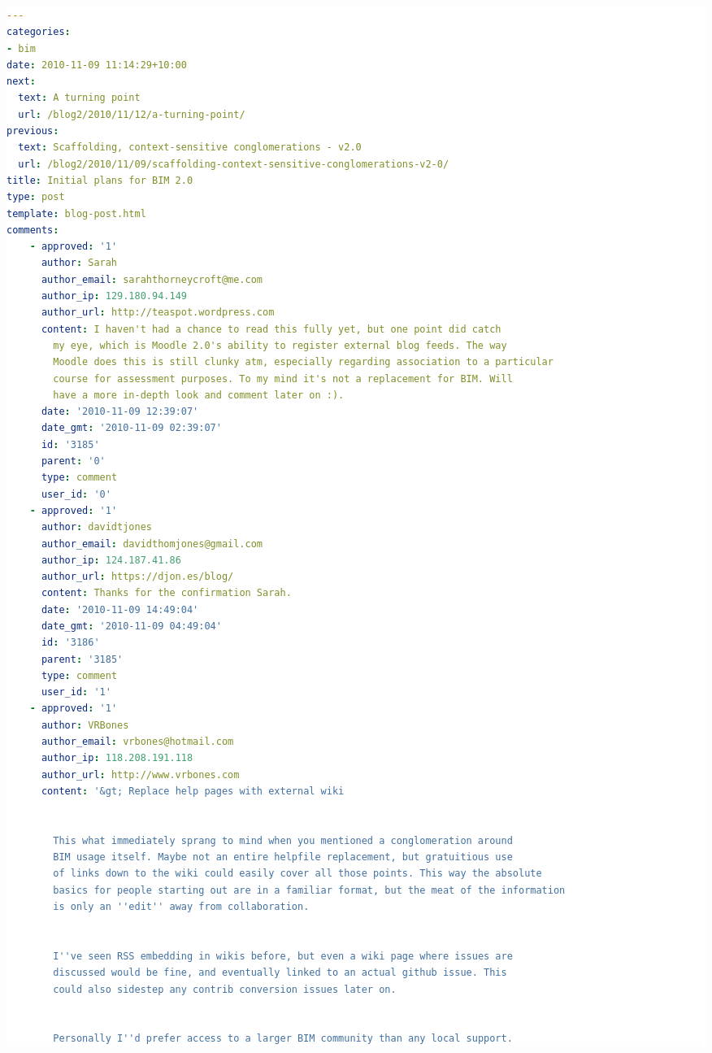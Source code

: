 ```yaml
---
categories:
- bim
date: 2010-11-09 11:14:29+10:00
next:
  text: A turning point
  url: /blog2/2010/11/12/a-turning-point/
previous:
  text: Scaffolding, context-sensitive conglomerations - v2.0
  url: /blog2/2010/11/09/scaffolding-context-sensitive-conglomerations-v2-0/
title: Initial plans for BIM 2.0
type: post
template: blog-post.html
comments:
    - approved: '1'
      author: Sarah
      author_email: sarahthorneycroft@me.com
      author_ip: 129.180.94.149
      author_url: http://teaspot.wordpress.com
      content: I haven't had a chance to read this fully yet, but one point did catch
        my eye, which is Moodle 2.0's ability to register external blog feeds. The way
        Moodle does this is still clunky atm, especially regarding association to a particular
        course for assessment purposes. To my mind it's not a replacement for BIM. Will
        have a more in-depth look and comment later on :).
      date: '2010-11-09 12:39:07'
      date_gmt: '2010-11-09 02:39:07'
      id: '3185'
      parent: '0'
      type: comment
      user_id: '0'
    - approved: '1'
      author: davidtjones
      author_email: davidthomjones@gmail.com
      author_ip: 124.187.41.86
      author_url: https://djon.es/blog/
      content: Thanks for the confirmation Sarah.
      date: '2010-11-09 14:49:04'
      date_gmt: '2010-11-09 04:49:04'
      id: '3186'
      parent: '3185'
      type: comment
      user_id: '1'
    - approved: '1'
      author: VRBones
      author_email: vrbones@hotmail.com
      author_ip: 118.208.191.118
      author_url: http://www.vrbones.com
      content: '&gt; Replace help pages with external wiki
    
    
        This what immediately sprang to mind when you mentioned a conglomeration around
        BIM usage itself. Maybe not an entire helpfile replacement, but gratuitious use
        of links down to the wiki could easily cover all those points. This way the absolute
        basics for people starting out are in a familiar format, but the meat of the information
        is only an ''edit'' away from collaboration.
    
    
        I''ve seen RSS embedding in wikis before, but even a wiki page where issues are
        discussed would be fine, and eventually linked to an actual github issue. This
        could also sidestep any contrib conversion issues later on.
    
    
        Personally I''d prefer access to a larger BIM community than any local support.
```